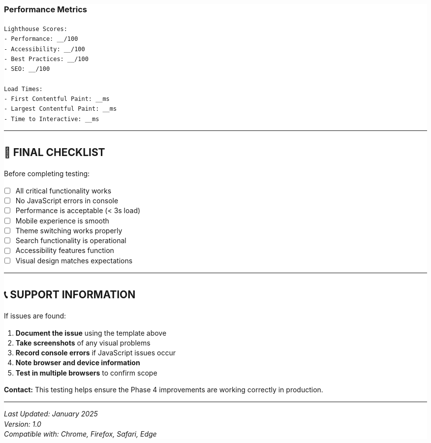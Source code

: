 ### Performance Metrics
```
Lighthouse Scores:
- Performance: __/100
- Accessibility: __/100
- Best Practices: __/100
- SEO: __/100

Load Times:
- First Contentful Paint: __ms
- Largest Contentful Paint: __ms
- Time to Interactive: __ms
```

---

## 🚀 **FINAL CHECKLIST**

Before completing testing:

- [ ] All critical functionality works
- [ ] No JavaScript errors in console
- [ ] Performance is acceptable (< 3s load)
- [ ] Mobile experience is smooth
- [ ] Theme switching works properly
- [ ] Search functionality is operational
- [ ] Accessibility features function
- [ ] Visual design matches expectations

---

## 📞 **SUPPORT INFORMATION**

If issues are found:
1. **Document the issue** using the template above
2. **Take screenshots** of any visual problems  
3. **Record console errors** if JavaScript issues occur
4. **Note browser and device information**
5. **Test in multiple browsers** to confirm scope

**Contact:** This testing helps ensure the Phase 4 improvements are working correctly in production.

---

*Last Updated: January 2025*  
*Version: 1.0*  
*Compatible with: Chrome, Firefox, Safari, Edge*